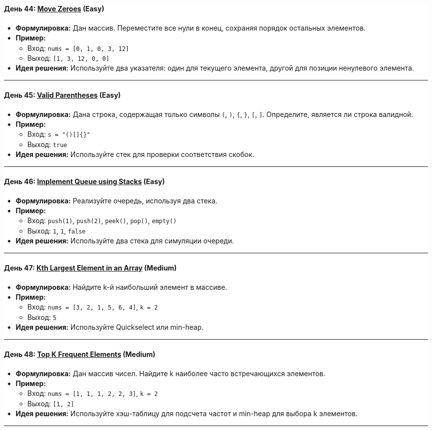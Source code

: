 
#### **День 44: [Move Zeroes](https://leetcode.com/problems/move-zeroes/) (Easy)**
- **Формулировка:** Дан массив. Переместите все нули в конец, сохраняя порядок остальных элементов.
- **Пример:**
  - Вход: `nums = [0, 1, 0, 3, 12]`
  - Выход: `[1, 3, 12, 0, 0]`
- **Идея решения:** Используйте два указателя: один для текущего элемента, другой для позиции ненулевого элемента.

---

#### **День 45: [Valid Parentheses](https://leetcode.com/problems/valid-parentheses/) (Easy)**
- **Формулировка:** Дана строка, содержащая только символы `(`, `)`, `{`, `}`, `[`, `]`. Определите, является ли строка валидной.
- **Пример:**
  - Вход: `s = "()[]{}"`
  - Выход: `true`
- **Идея решения:** Используйте стек для проверки соответствия скобок.

---

#### **День 46: [Implement Queue using Stacks](https://leetcode.com/problems/implement-queue-using-stacks/) (Easy)**
- **Формулировка:** Реализуйте очередь, используя два стека.
- **Пример:**
  - Вход: `push(1)`, `push(2)`, `peek()`, `pop()`, `empty()`
  - Выход: `1`, `1`, `false`
- **Идея решения:** Используйте два стека для симуляции очереди.

---

#### **День 47: [Kth Largest Element in an Array](https://leetcode.com/problems/kth-largest-element-in-an-array/) (Medium)**
- **Формулировка:** Найдите k-й наибольший элемент в массиве.
- **Пример:**
  - Вход: `nums = [3, 2, 1, 5, 6, 4]`, `k = 2`
  - Выход: `5`
- **Идея решения:** Используйте Quickselect или min-heap.

---

#### **День 48: [Top K Frequent Elements](https://leetcode.com/problems/top-k-frequent-elements/) (Medium)**
- **Формулировка:** Дан массив чисел. Найдите k наиболее часто встречающихся элементов.
- **Пример:**
  - Вход: `nums = [1, 1, 1, 2, 2, 3]`, `k = 2`
  - Выход: `[1, 2]`
- **Идея решения:** Используйте хэш-таблицу для подсчета частот и min-heap для выбора k элементов.

---
